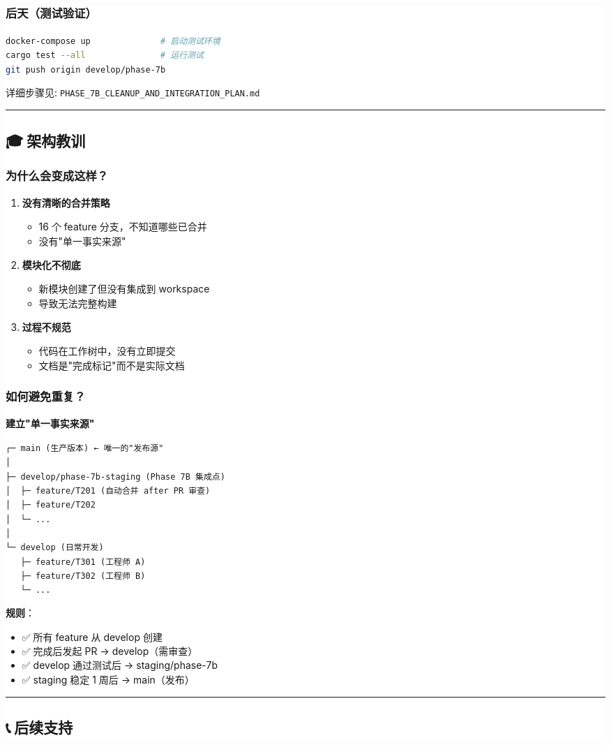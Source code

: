 ### 后天（测试验证）
```bash
docker-compose up              # 启动测试环境
cargo test --all               # 运行测试
git push origin develop/phase-7b
```

详细步骤见: `PHASE_7B_CLEANUP_AND_INTEGRATION_PLAN.md`

---

## 🎓 架构教训

### 为什么会变成这样？

1. **没有清晰的合并策略**
   - 16 个 feature 分支，不知道哪些已合并
   - 没有"单一事实来源"

2. **模块化不彻底**
   - 新模块创建了但没有集成到 workspace
   - 导致无法完整构建

3. **过程不规范**
   - 代码在工作树中，没有立即提交
   - 文档是"完成标记"而不是实际文档

### 如何避免重复？

**建立"单一事实来源"**

```
┌─ main (生产版本) ← 唯一的"发布源"
│
├─ develop/phase-7b-staging (Phase 7B 集成点)
│  ├─ feature/T201 (自动合并 after PR 审查)
│  ├─ feature/T202
│  └─ ...
│
└─ develop (日常开发)
   ├─ feature/T301 (工程师 A)
   ├─ feature/T302 (工程师 B)
   └─ ...
```

**规则**：
- ✅ 所有 feature 从 develop 创建
- ✅ 完成后发起 PR → develop（需审查）
- ✅ develop 通过测试后 → staging/phase-7b
- ✅ staging 稳定 1 周后 → main（发布）

---

## 📞 后续支持
